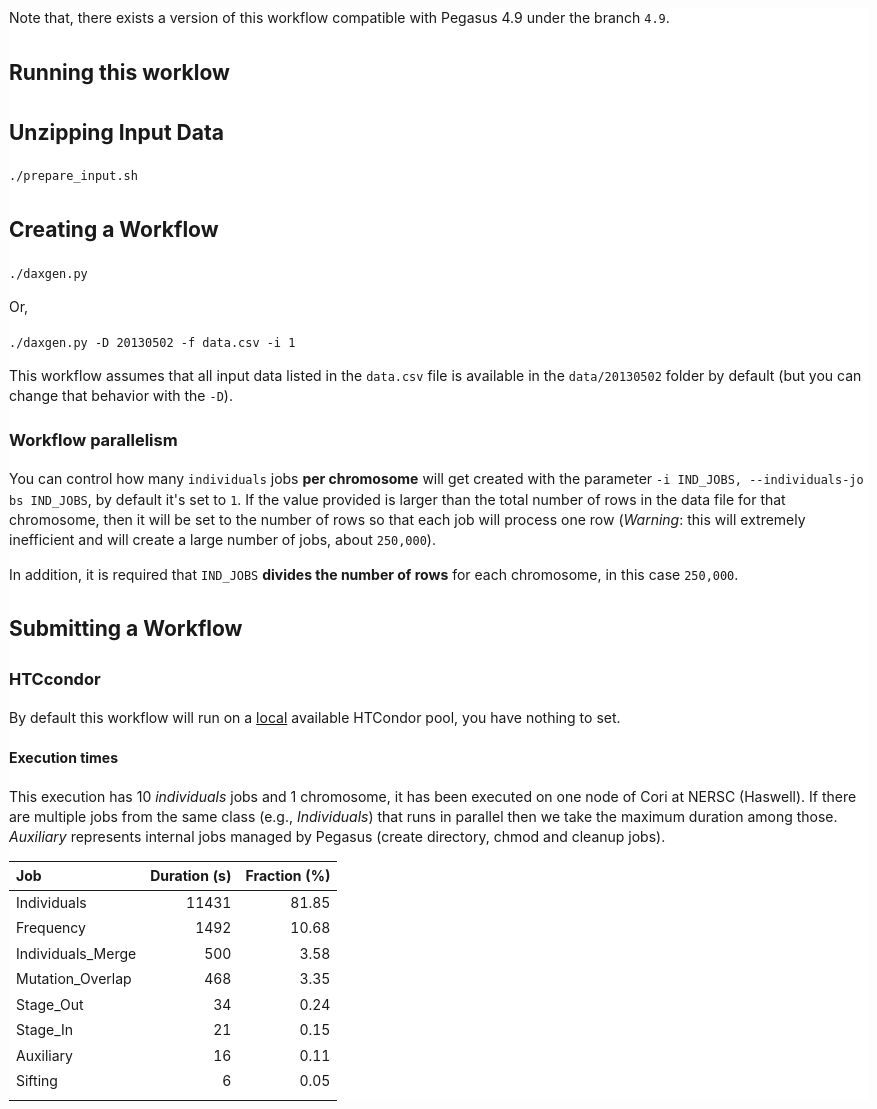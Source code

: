 Note that, there exists a version of this workflow compatible with Pegasus 4.9 under the branch `4.9`.

## Running this worklow

Unzipping Input Data
---------------------
```
./prepare_input.sh
```

Creating a Workflow
---------------------
```
./daxgen.py
```
Or,
```
./daxgen.py -D 20130502 -f data.csv -i 1
```
This workflow assumes that all input data listed in the `data.csv` file is available in the `data/20130502` folder by default (but you can change that behavior with the `-D`).

### Workflow parallelism
You can control how many `individuals` jobs **per chromosome** will get created with the parameter `-i IND_JOBS, --individuals-jobs IND_JOBS`, by default it's set to `1`. If the value provided is larger than the total number of rows in the data file for that chromosome, then it will be set to the number of rows so that each job will process one row (_Warning_: this will extremely inefficient and will create a large number of jobs, about `250,000`).

In addition, it is required that `IND_JOBS` **divides the number of rows** for each chromosome, in this case `250,000`.

Submitting a Workflow
---------------------

### HTCcondor

By default this workflow will run on a [local](https://pegasus.isi.edu/documentation/user-guide/execution-environments.html#localhost) available HTCondor pool, you have nothing to set.

#### Execution times

This execution has 10 *individuals* jobs and 1 chromosome, it has been executed on one node of Cori at NERSC (Haswell). If there are multiple jobs from the same class (e.g., _Individuals_) that runs in parallel then we take the maximum duration among those. _Auxiliary_ represents internal jobs managed by Pegasus (create directory, chmod and cleanup jobs).

| **Job**           | **Duration (s)** | **Fraction (%)** |
|:------------------|-----------------:|-----------------:|
| Individuals       |            11431 |            81.85 |
| Frequency         |             1492 |            10.68 |
| Individuals_Merge |              500 |             3.58 |
| Mutation_Overlap  |              468 |             3.35 |
| Stage_Out         |               34 |             0.24 |
| Stage_In          |               21 |             0.15 |
| Auxiliary         |               16 |             0.11 |
| Sifting           |                6 |             0.05 |
|                   |                  |                  |